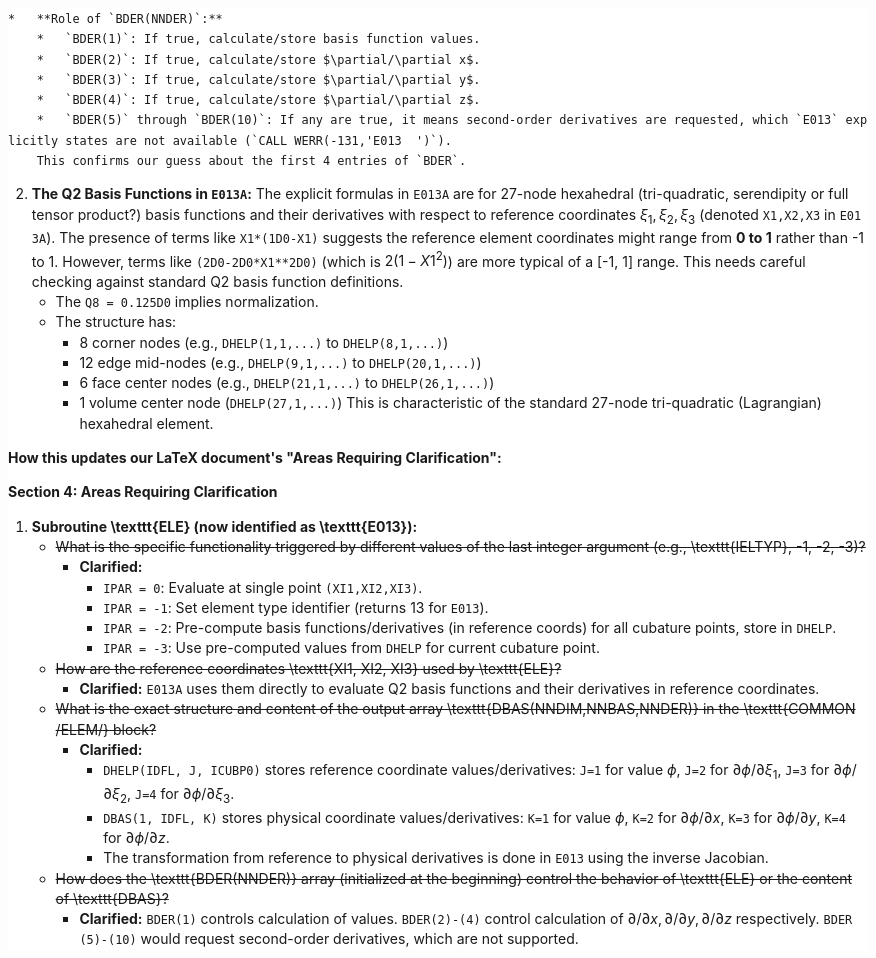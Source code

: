     *   **Role of `BDER(NNDER)`:**
        *   `BDER(1)`: If true, calculate/store basis function values.
        *   `BDER(2)`: If true, calculate/store $\partial/\partial x$.
        *   `BDER(3)`: If true, calculate/store $\partial/\partial y$.
        *   `BDER(4)`: If true, calculate/store $\partial/\partial z$.
        *   `BDER(5)` through `BDER(10)`: If any are true, it means second-order derivatives are requested, which `E013` explicitly states are not available (`CALL WERR(-131,'E013  ')`).
        This confirms our guess about the first 4 entries of `BDER`.

2.  **The Q2 Basis Functions in `E013A`:**
    The explicit formulas in `E013A` are for 27-node hexahedral (tri-quadratic, serendipity or full tensor product?) basis functions and their derivatives with respect to reference coordinates $\xi_1, \xi_2, \xi_3$ (denoted `X1,X2,X3` in `E013A`). The presence of terms like `X1*(1D0-X1)` suggests the reference element coordinates might range from **0 to 1** rather than -1 to 1. However, terms like `(2D0-2D0*X1**2D0)` (which is $2(1-X1^2)$) are more typical of a [-1, 1] range. This needs careful checking against standard Q2 basis function definitions.
    *   The `Q8 = 0.125D0` implies normalization.
    *   The structure has:
        *   8 corner nodes (e.g., `DHELP(1,1,...)` to `DHELP(8,1,...)`)
        *   12 edge mid-nodes (e.g., `DHELP(9,1,...)` to `DHELP(20,1,...)`)
        *   6 face center nodes (e.g., `DHELP(21,1,...)` to `DHELP(26,1,...)`)
        *   1 volume center node (`DHELP(27,1,...)`)
    This is characteristic of the standard 27-node tri-quadratic (Lagrangian) hexahedral element.

**How this updates our LaTeX document's "Areas Requiring Clarification":**

**Section 4: Areas Requiring Clarification**

1.  **Subroutine \texttt{ELE} (now identified as \texttt{E013}):**
    *   ~~What is the specific functionality triggered by different values of the last integer argument (e.g., \texttt{IELTYP}, -1, -2, -3)?~~
        *   **Clarified:**
            *   `IPAR = 0`: Evaluate at single point `(XI1,XI2,XI3)`.
            *   `IPAR = -1`: Set element type identifier (returns 13 for `E013`).
            *   `IPAR = -2`: Pre-compute basis functions/derivatives (in reference coords) for all cubature points, store in `DHELP`.
            *   `IPAR = -3`: Use pre-computed values from `DHELP` for current cubature point.
    *   ~~How are the reference coordinates \texttt{XI1, XI2, XI3} used by \texttt{ELE}?~~
        *   **Clarified:** `E013A` uses them directly to evaluate Q2 basis functions and their derivatives in reference coordinates.
    *   ~~What is the exact structure and content of the output array \texttt{DBAS(NNDIM,NNBAS,NNDER)} in the \texttt{COMMON /ELEM/} block?~~
        *   **Clarified:**
            *   `DHELP(IDFL, J, ICUBP0)` stores reference coordinate values/derivatives: `J=1` for value $\phi$, `J=2` for $\partial\phi/\partial\xi_1$, `J=3` for $\partial\phi/\partial\xi_2$, `J=4` for $\partial\phi/\partial\xi_3$.
            *   `DBAS(1, IDFL, K)` stores physical coordinate values/derivatives: `K=1` for value $\phi$, `K=2` for $\partial\phi/\partial x$, `K=3` for $\partial\phi/\partial y$, `K=4` for $\partial\phi/\partial z$.
            *   The transformation from reference to physical derivatives is done in `E013` using the inverse Jacobian.
    *   ~~How does the \texttt{BDER(NNDER)} array (initialized at the beginning) control the behavior of \texttt{ELE} or the content of \texttt{DBAS}?~~
        *   **Clarified:** `BDER(1)` controls calculation of values. `BDER(2)-(4)` control calculation of $\partial/\partial x, \partial/\partial y, \partial/\partial z$ respectively. `BDER(5)-(10)` would request second-order derivatives, which are not supported.
